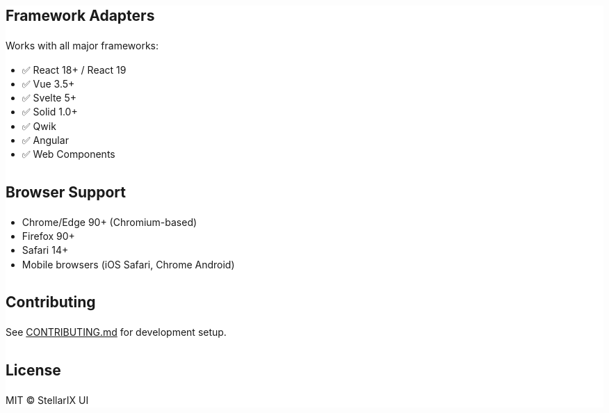 ## Framework Adapters

Works with all major frameworks:

- ✅ React 18+ / React 19
- ✅ Vue 3.5+
- ✅ Svelte 5+
- ✅ Solid 1.0+
- ✅ Qwik
- ✅ Angular
- ✅ Web Components

## Browser Support

- Chrome/Edge 90+ (Chromium-based)
- Firefox 90+
- Safari 14+
- Mobile browsers (iOS Safari, Chrome Android)

## Contributing

See [CONTRIBUTING.md](../../../CONTRIBUTING.md) for development setup.

## License

MIT © StellarIX UI